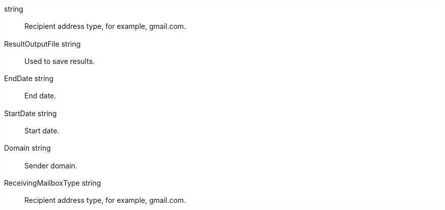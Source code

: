 </span>
        <span class="property-indicator"></span>
        <span class="property-type">string</span>
    </dt>
    <dd><p>Recipient address type, for example, gmail.com.</p>
</dd><dt class="property-optional"
            title="Optional">
        <span id="resultoutputfile_csharp">
<a data-swiftype-name="resource-property" data-swiftype-type="text" href="#resultoutputfile_csharp" style="color: inherit; text-decoration: inherit;">Result<wbr>Output<wbr>File</a>
</span>
        <span class="property-indicator"></span>
        <span class="property-type">string</span>
    </dt>
    <dd><p>Used to save results.</p>
</dd></dl>
</pulumi-choosable>
</div>

<div>
<pulumi-choosable type="language" values="go">
<dl class="resources-properties"><dt class="property-required"
            title="Required">
        <span id="enddate_go">
<a data-swiftype-name="resource-property" data-swiftype-type="text" href="#enddate_go" style="color: inherit; text-decoration: inherit;">End<wbr>Date</a>
</span>
        <span class="property-indicator"></span>
        <span class="property-type">string</span>
    </dt>
    <dd><p>End date.</p>
</dd><dt class="property-required"
            title="Required">
        <span id="startdate_go">
<a data-swiftype-name="resource-property" data-swiftype-type="text" href="#startdate_go" style="color: inherit; text-decoration: inherit;">Start<wbr>Date</a>
</span>
        <span class="property-indicator"></span>
        <span class="property-type">string</span>
    </dt>
    <dd><p>Start date.</p>
</dd><dt class="property-optional"
            title="Optional">
        <span id="domain_go">
<a data-swiftype-name="resource-property" data-swiftype-type="text" href="#domain_go" style="color: inherit; text-decoration: inherit;">Domain</a>
</span>
        <span class="property-indicator"></span>
        <span class="property-type">string</span>
    </dt>
    <dd><p>Sender domain.</p>
</dd><dt class="property-optional"
            title="Optional">
        <span id="receivingmailboxtype_go">
<a data-swiftype-name="resource-property" data-swiftype-type="text" href="#receivingmailboxtype_go" style="color: inherit; text-decoration: inherit;">Receiving<wbr>Mailbox<wbr>Type</a>
</span>
        <span class="property-indicator"></span>
        <span class="property-type">string</span>
    </dt>
    <dd><p>Recipient address type, for example, gmail.com.</p>
</dd><dt class="property-optional"
            title="Optional">
        <span id="resultoutputfile_go">